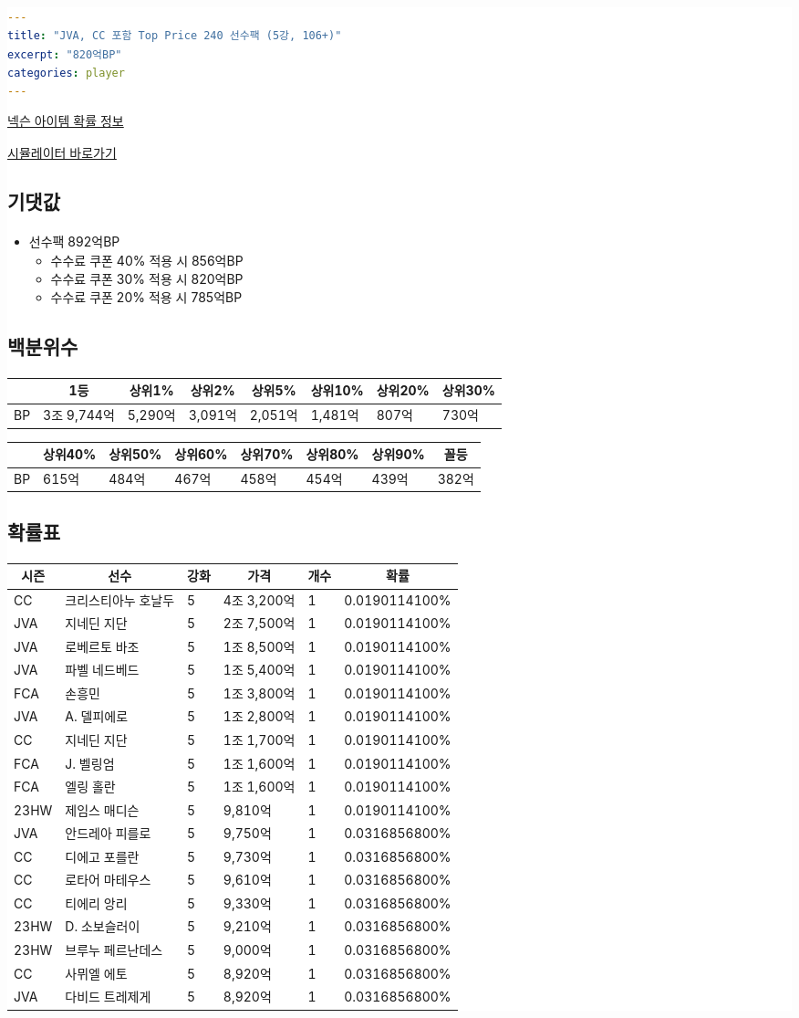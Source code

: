 ```yaml
---
title: "JVA, CC 포함 Top Price 240 선수팩 (5강, 106+)"
excerpt: "820억BP"
categories: player
---
```

[넥슨 아이템 확률 정보](http://iteminfo.nexon.com/probability/fco?sn=7730)

[시뮬레이터 바로가기](/simulator/7730)
## 기댓값
- 선수팩 892억BP
  - 수수료 쿠폰 40% 적용 시 856억BP
  - 수수료 쿠폰 30% 적용 시 820억BP
  - 수수료 쿠폰 20% 적용 시 785억BP


## 백분위수

||1등|상위1%|상위2%|상위5%|상위10%|상위20%|상위30%|
|---|---|---|---|---|---|---|---|
|BP|3조 9,744억|5,290억|3,091억|2,051억|1,481억|807억|730억|

||상위40%|상위50%|상위60%|상위70%|상위80%|상위90%|꼴등|
|---|---|---|---|---|---|---|---|
|BP|615억|484억|467억|458억|454억|439억|382억|


## 확률표

|시즌|선수|강화|가격|개수|확률|
|---|---|---|---|---|---|
|CC|크리스티아누 호날두|5|4조 3,200억|1|0.0190114100%|
|JVA|지네딘 지단|5|2조 7,500억|1|0.0190114100%|
|JVA|로베르토 바조|5|1조 8,500억|1|0.0190114100%|
|JVA|파벨 네드베드|5|1조 5,400억|1|0.0190114100%|
|FCA|손흥민|5|1조 3,800억|1|0.0190114100%|
|JVA|A. 델피에로|5|1조 2,800억|1|0.0190114100%|
|CC|지네딘 지단|5|1조 1,700억|1|0.0190114100%|
|FCA|J. 벨링엄|5|1조 1,600억|1|0.0190114100%|
|FCA|엘링 홀란|5|1조 1,600억|1|0.0190114100%|
|23HW|제임스 매디슨|5|9,810억|1|0.0190114100%|
|JVA|안드레아 피를로|5|9,750억|1|0.0316856800%|
|CC|디에고 포를란|5|9,730억|1|0.0316856800%|
|CC|로타어 마테우스|5|9,610억|1|0.0316856800%|
|CC|티에리 앙리|5|9,330억|1|0.0316856800%|
|23HW|D. 소보슬러이|5|9,210억|1|0.0316856800%|
|23HW|브루누 페르난데스|5|9,000억|1|0.0316856800%|
|CC|사뮈엘 에토|5|8,920억|1|0.0316856800%|
|JVA|다비드 트레제게|5|8,920억|1|0.0316856800%|